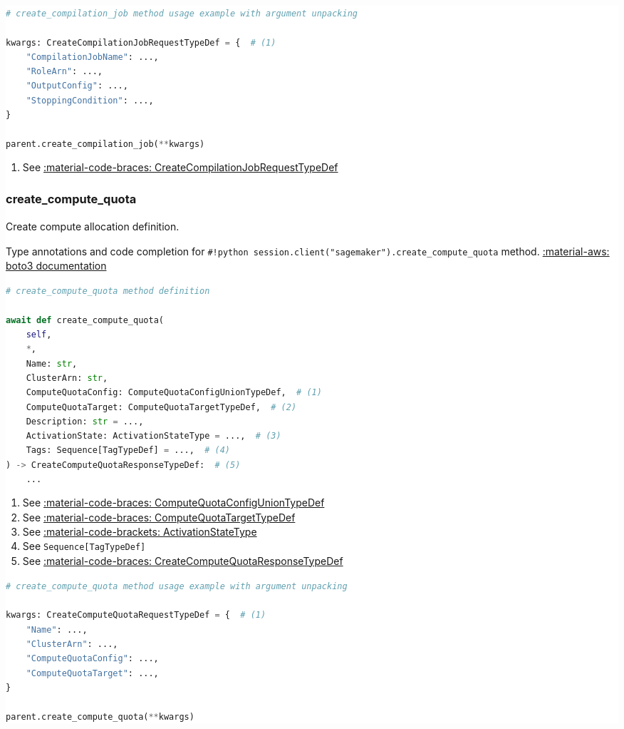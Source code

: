 
```python
# create_compilation_job method usage example with argument unpacking

kwargs: CreateCompilationJobRequestTypeDef = {  # (1)
    "CompilationJobName": ...,
    "RoleArn": ...,
    "OutputConfig": ...,
    "StoppingCondition": ...,
}

parent.create_compilation_job(**kwargs)
```

1. See [:material-code-braces: CreateCompilationJobRequestTypeDef](./type_defs.md#createcompilationjobrequesttypedef)

### create\_compute\_quota

Create compute allocation definition.

Type annotations and code completion for `#!python session.client("sagemaker").create_compute_quota` method.
[:material-aws: boto3 documentation](https://boto3.amazonaws.com/v1/documentation/api/latest/reference/services/sagemaker.html#SageMaker.Client)

```python
# create_compute_quota method definition

await def create_compute_quota(
    self,
    *,
    Name: str,
    ClusterArn: str,
    ComputeQuotaConfig: ComputeQuotaConfigUnionTypeDef,  # (1)
    ComputeQuotaTarget: ComputeQuotaTargetTypeDef,  # (2)
    Description: str = ...,
    ActivationState: ActivationStateType = ...,  # (3)
    Tags: Sequence[TagTypeDef] = ...,  # (4)
) -> CreateComputeQuotaResponseTypeDef:  # (5)
    ...
```

1. See [:material-code-braces: ComputeQuotaConfigUnionTypeDef](#computequotaconfiguniontypedef)
2. See [:material-code-braces: ComputeQuotaTargetTypeDef](./type_defs.md#computequotatargettypedef)
3. See [:material-code-brackets: ActivationStateType](./literals.md#activationstatetype)
4. See `Sequence[TagTypeDef]`
5. See [:material-code-braces: CreateComputeQuotaResponseTypeDef](./type_defs.md#createcomputequotaresponsetypedef)


```python
# create_compute_quota method usage example with argument unpacking

kwargs: CreateComputeQuotaRequestTypeDef = {  # (1)
    "Name": ...,
    "ClusterArn": ...,
    "ComputeQuotaConfig": ...,
    "ComputeQuotaTarget": ...,
}

parent.create_compute_quota(**kwargs)
```
